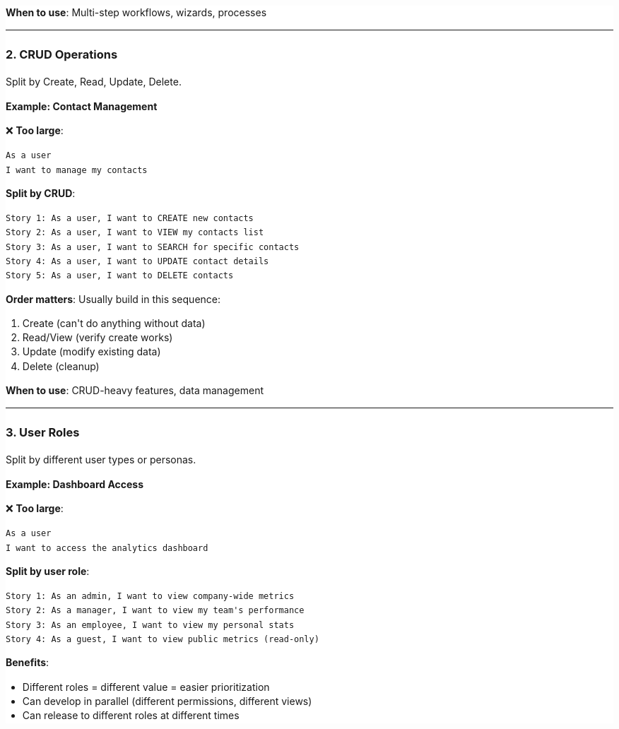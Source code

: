 **When to use**: Multi-step workflows, wizards, processes

---

### 2. CRUD Operations

Split by Create, Read, Update, Delete.

**Example: Contact Management**

❌ **Too large**:
```
As a user
I want to manage my contacts
```

**Split by CRUD**:
```
Story 1: As a user, I want to CREATE new contacts
Story 2: As a user, I want to VIEW my contacts list
Story 3: As a user, I want to SEARCH for specific contacts
Story 4: As a user, I want to UPDATE contact details
Story 5: As a user, I want to DELETE contacts
```

**Order matters**: Usually build in this sequence:
1. Create (can't do anything without data)
2. Read/View (verify create works)
3. Update (modify existing data)
4. Delete (cleanup)

**When to use**: CRUD-heavy features, data management

---

### 3. User Roles

Split by different user types or personas.

**Example: Dashboard Access**

❌ **Too large**:
```
As a user
I want to access the analytics dashboard
```

**Split by user role**:
```
Story 1: As an admin, I want to view company-wide metrics
Story 2: As a manager, I want to view my team's performance
Story 3: As an employee, I want to view my personal stats
Story 4: As a guest, I want to view public metrics (read-only)
```

**Benefits**:
- Different roles = different value = easier prioritization
- Can develop in parallel (different permissions, different views)
- Can release to different roles at different times
